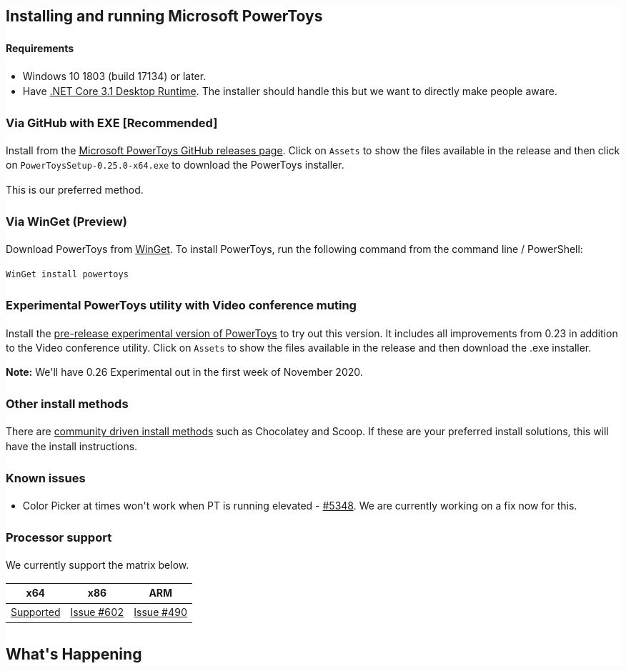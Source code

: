 ## Installing and running Microsoft PowerToys

#### Requirements

- Windows 10 1803 (build 17134) or later.
- Have [.NET Core 3.1 Desktop Runtime](https://dotnet.microsoft.com/download/dotnet-core/thank-you/runtime-desktop-3.1.4-windows-x64-installer). The installer should handle this but we want to directly make people aware.

### Via GitHub with EXE [Recommended]

Install from the [Microsoft PowerToys GitHub releases page][github-release-link]. Click on `Assets` to show the files available in the release and then click on `PowerToysSetup-0.25.0-x64.exe` to download the PowerToys installer.

This is our preferred method.

### Via WinGet (Preview)
Download PowerToys from [WinGet](https://github.com/microsoft/winget-cli/releases). To install PowerToys, run the following command from the command line / PowerShell:

```powershell
WinGet install powertoys
```

### Experimental PowerToys utility with Video conference muting

Install the [pre-release experimental version of PowerToys][github-prerelease-link] to try out this version. It includes all improvements from 0.23 in addition to the Video conference utility. Click on `Assets` to show the files available in the release and then download the .exe installer.

**Note:** We'll have 0.26 Experimental out in the first week of November 2020.

### Other install methods

There are [community driven install methods](./doc/unofficalInstallMethods.md) such as Chocolatey and Scoop.  If these are your preferred install solutions, this will have the install instructions.

### Known issues

- Color Picker at times won't work when PT is running elevated - [#5348](https://github.com/microsoft/PowerToys/issues/5348).  We are currently working on a fix now for this.

### Processor support

We currently support the matrix below.

| x64 | x86 | ARM |
|:---:|:---:|:---:|
| [Supported][github-release-link] | [Issue #602](https://github.com/microsoft/PowerToys/issues/602) | [Issue #490](https://github.com/microsoft/PowerToys/issues/490) |

## What's Happening


[oss-CLA]: https://cla.opensource.microsoft.com
[oss-conduct-code]: CODE_OF_CONDUCT.md
[github-release-link]: https://github.com/microsoft/PowerToys/releases/
[github-prerelease-link]: https://github.com/microsoft/PowerToys/releases/tag/v0.24.0
[roadmap]: https://github.com/microsoft/PowerToys/wiki/Roadmap
[privacyLink]: http://go.microsoft.com/fwlink/?LinkId=521839
[vidConfOverview]: https://aka.ms/PowerToysOverview_VideoConference
[loc-bug]: https://github.com/microsoft/PowerToys/issues/new?assignees=&labels=&template=translation_issue.md&title=
